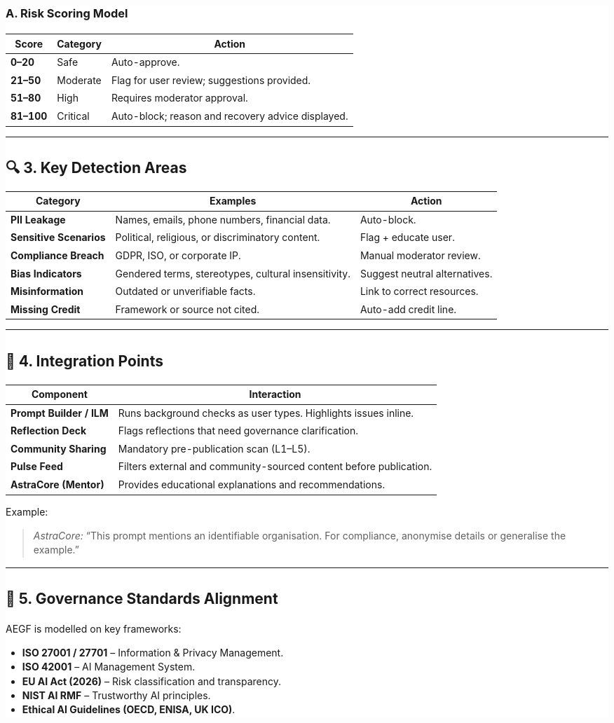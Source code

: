 ### A. Risk Scoring Model
| Score | Category | Action |
|--------|-----------|---------|
| **0–20** | Safe | Auto-approve. |
| **21–50** | Moderate | Flag for user review; suggestions provided. |
| **51–80** | High | Requires moderator approval. |
| **81–100** | Critical | Auto-block; reason and recovery advice displayed. |

---

## 🔍 3. Key Detection Areas
| Category | Examples | Action |
|-----------|-----------|---------|
| **PII Leakage** | Names, emails, phone numbers, financial data. | Auto-block. |
| **Sensitive Scenarios** | Political, religious, or discriminatory content. | Flag + educate user. |
| **Compliance Breach** | GDPR, ISO, or corporate IP. | Manual moderator review. |
| **Bias Indicators** | Gendered terms, stereotypes, cultural insensitivity. | Suggest neutral alternatives. |
| **Misinformation** | Outdated or unverifiable facts. | Link to correct resources. |
| **Missing Credit** | Framework or source not cited. | Auto-add credit line. |

---

## 🧩 4. Integration Points
| Component | Interaction |
|------------|--------------|
| **Prompt Builder / ILM** | Runs background checks as user types. Highlights issues inline. |
| **Reflection Deck** | Flags reflections that need governance clarification. |
| **Community Sharing** | Mandatory pre-publication scan (L1–L5). |
| **Pulse Feed** | Filters external and community-sourced content before publication. |
| **AstraCore (Mentor)** | Provides educational explanations and recommendations. |

Example:  
> *AstraCore:* “This prompt mentions an identifiable organisation. For compliance, anonymise details or generalise the example.”

---

## 📘 5. Governance Standards Alignment
AEGF is modelled on key frameworks:
- **ISO 27001 / 27701** – Information & Privacy Management.
- **ISO 42001** – AI Management System.
- **EU AI Act (2026)** – Risk classification and transparency.
- **NIST AI RMF** – Trustworthy AI principles.
- **Ethical AI Guidelines (OECD, ENISA, UK ICO)**.
